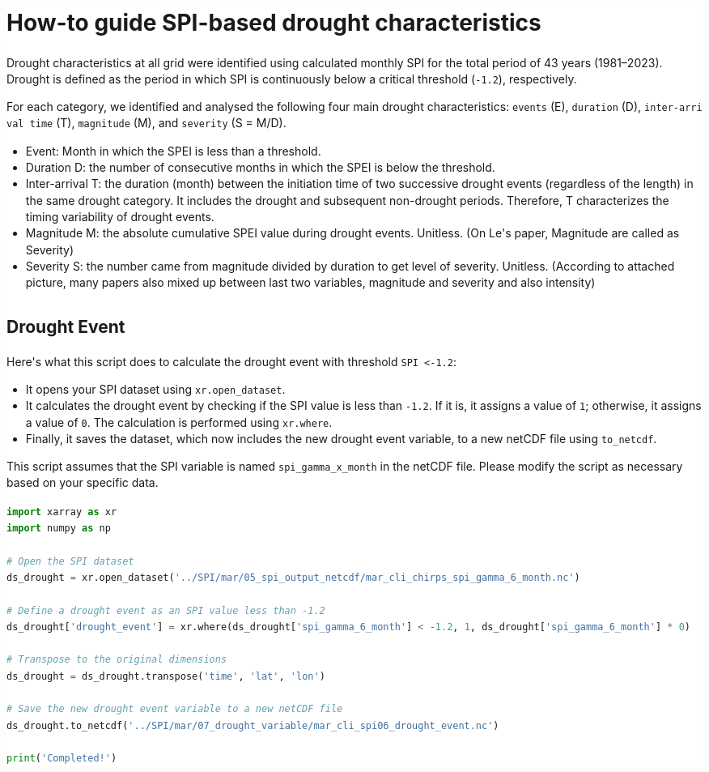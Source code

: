 # How-to guide SPI-based drought characteristics

Drought characteristics at all grid were identified using calculated monthly SPI for the total period of 43 years (1981–2023). Drought is defined as the period in which SPI is continuously below a critical threshold (`-1.2`), respectively. 

For each category, we identified and analysed the following four main drought characteristics: `events` (E), `duration` (D), `inter-arrival time` (T), `magnitude` (M), and `severity` (S = M/D).

* Event: Month in which the SPEI is less than a threshold.
* Duration D: the number of consecutive months in which the SPEI is below the threshold.
* Inter-arrival T: the duration (month) between the initiation time of two successive drought events (regardless of the length) in the same drought category. It includes the drought and subsequent non-drought periods. Therefore, T characterizes the timing variability of drought events.
* Magnitude M: the absolute cumulative SPEI value during drought events. Unitless. (On Le's paper, Magnitude are called as Severity)
* Severity S: the number came from magnitude divided by duration to get level of severity. Unitless. (According to attached picture, many papers also mixed up between last two variables, magnitude and severity and also intensity)

## Drought Event

Here's what this script does to calculate the drought event with threshold `SPI <-1.2`:

* It opens your SPI dataset using `xr.open_dataset`.
* It calculates the drought event by checking if the SPI value is less than `-1.2`. If it is, it assigns a value of `1`; otherwise, it assigns a value of `0`. The calculation is performed using `xr.where`.
* Finally, it saves the dataset, which now includes the new drought event variable, to a new netCDF file using `to_netcdf`.

This script assumes that the SPI variable is named `spi_gamma_x_month` in the netCDF file. Please modify the script as necessary based on your specific data.

```python
import xarray as xr
import numpy as np

# Open the SPI dataset
ds_drought = xr.open_dataset('../SPI/mar/05_spi_output_netcdf/mar_cli_chirps_spi_gamma_6_month.nc')

# Define a drought event as an SPI value less than -1.2
ds_drought['drought_event'] = xr.where(ds_drought['spi_gamma_6_month'] < -1.2, 1, ds_drought['spi_gamma_6_month'] * 0)

# Transpose to the original dimensions
ds_drought = ds_drought.transpose('time', 'lat', 'lon')

# Save the new drought event variable to a new netCDF file
ds_drought.to_netcdf('../SPI/mar/07_drought_variable/mar_cli_spi06_drought_event.nc')

print('Completed!')
```

